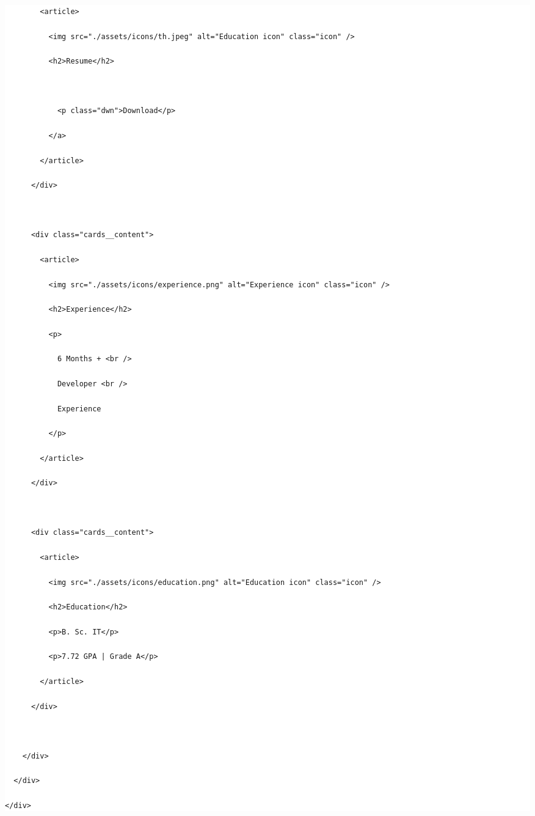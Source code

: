            <article>

              <img src="./assets/icons/th.jpeg" alt="Education icon" class="icon" />

              <h2>Resume</h2>

              

                <p class="dwn">Download</p>

              </a>

            </article>

          </div>



          <div class="cards__content">

            <article>

              <img src="./assets/icons/experience.png" alt="Experience icon" class="icon" />

              <h2>Experience</h2>

              <p>

                6 Months + <br />

                Developer <br />

                Experience

              </p>

            </article>

          </div>



          <div class="cards__content">

            <article>

              <img src="./assets/icons/education.png" alt="Education icon" class="icon" />

              <h2>Education</h2>

              <p>B. Sc. IT</p>

              <p>7.72 GPA | Grade A</p>

            </article>

          </div>



        </div>

      </div>

    </div>
